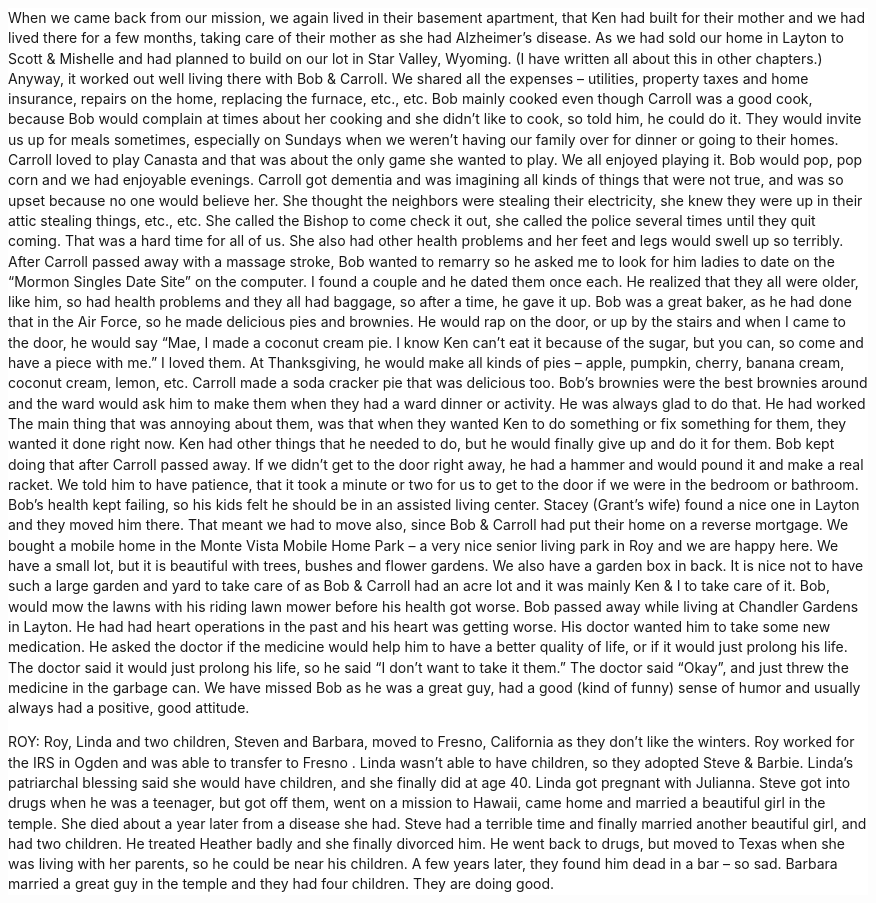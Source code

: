 When we came back from our mission, we again lived in their basement apartment, that Ken had built for their mother and we had lived there for a few months, taking care of their mother as she had Alzheimer’s disease. As we had sold our home in Layton to Scott & Mishelle and had planned to build on our lot in Star Valley, Wyoming.  (I have written all about this in other chapters.)  Anyway, it worked out well living there with Bob & Carroll.  We shared all the expenses – utilities, property taxes and home insurance, repairs on the home, replacing the furnace, etc., etc.  Bob mainly cooked even though Carroll was a good cook, because Bob would complain at times about her cooking and she didn’t like to cook, so told him, he could do it.  They would invite us up for meals sometimes, especially on Sundays when we weren’t having our family over for dinner or going to their homes.  Carroll loved to play Canasta and that was about the only game she wanted to play.  We all enjoyed playing it.  Bob would pop, pop corn and we had enjoyable evenings.
Carroll got dementia and was imagining all kinds of things that were not true, and was so upset because no one would believe her.  She thought the neighbors were stealing their electricity, she knew they were up in their attic stealing things, etc., etc.  She called the Bishop to come check it out, she called the police several times until they quit coming.  That was a hard time for all of us.  She also had other health problems and her feet and legs would swell up so terribly.  After Carroll passed away with a massage stroke, Bob wanted to remarry so he asked me to look for him ladies to date on the “Mormon Singles Date Site” on the computer.  I found a couple and he dated them once each.  He realized that they all were older, like him, so had health problems and they all had baggage, so after a time, he gave it up.
Bob was a great baker, as he had done that in the Air Force, so he made delicious pies and brownies.  He would rap on the door, or up by the stairs and when I came to the door, he would say “Mae, I made a coconut cream pie.  I know Ken can’t eat it because of the sugar, but you can, so come and have a piece with me.”  I loved them.  At Thanksgiving, he would make all kinds of pies – apple, pumpkin, cherry, banana cream, coconut cream, lemon, etc.  Carroll made a soda cracker pie that was delicious too. Bob’s brownies were the best brownies around and the ward would ask him to make them when they had a ward dinner or activity.  He was always glad to do that.  He had worked
The main thing that was annoying about them, was that when they wanted Ken to do something or fix something for them, they wanted it done right now.  Ken had other things that he needed to do, but he would finally give up and do it for them.  Bob kept doing that after Carroll passed away.  If we didn’t get to the door right away, he had a hammer and would pound it and make a real racket.  We told him to have patience, that it took a minute or two for us to get to the door if we were in the bedroom or bathroom.
Bob’s health kept failing, so his kids felt he should be in an assisted living center.  Stacey (Grant’s wife) found a nice one in Layton and they moved him there.  That meant we had to move also, since Bob & Carroll had put their home on a reverse mortgage.  We bought a mobile home in the Monte Vista Mobile Home Park – a very nice senior living park in Roy and we are happy here.  We have a small lot, but it is beautiful with trees, bushes and flower gardens.  We also have a garden box in back.  It is nice not to have such a large garden and yard to take care of as Bob & Carroll had an acre lot and it was mainly Ken & I to take care of it.  Bob, would mow the lawns with his riding lawn mower before his health got worse.
Bob passed away while living at Chandler Gardens in Layton.  He had had heart operations in the past and his heart was getting worse.  His doctor wanted him to take some new medication.  He asked the doctor if the medicine would help him to have a better quality of life, or if it would just prolong his life.  The doctor said it would just prolong his life, so he said “I don’t want to take it them.”  The doctor said “Okay”, and just threw the medicine in the garbage can.  We have missed Bob as he was a great guy, had a good (kind of funny) sense of humor and usually always had a positive, good attitude.



ROY:
Roy, Linda and two children, Steven and Barbara, moved to Fresno, California as they don’t like the winters.  Roy worked for the IRS in Ogden and was able to transfer to Fresno .  Linda wasn’t able to have children, so they adopted Steve & Barbie.  Linda’s patriarchal blessing said she would have children, and she finally did at age 40.  Linda got pregnant with Julianna.  Steve got into drugs when he was a teenager, but got off them, went on a mission to Hawaii, came home and married a beautiful girl in the temple.  She died about a year later from a disease she had.  Steve had a terrible time and finally married another beautiful girl, and had two children.  He treated Heather badly and she finally divorced him.  He went back to drugs, but moved to Texas when she was living with her parents, so he could be near his children.  A few years later, they found him dead in a bar – so sad.  Barbara married a great guy in the temple and they had four children.  They are doing good.